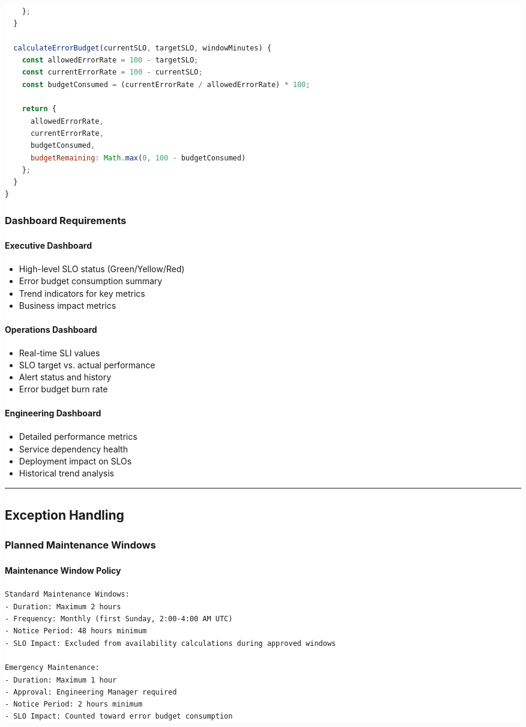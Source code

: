 ```javascript
    };
  }

  calculateErrorBudget(currentSLO, targetSLO, windowMinutes) {
    const allowedErrorRate = 100 - targetSLO;
    const currentErrorRate = 100 - currentSLO;
    const budgetConsumed = (currentErrorRate / allowedErrorRate) * 100;

    return {
      allowedErrorRate,
      currentErrorRate,
      budgetConsumed,
      budgetRemaining: Math.max(0, 100 - budgetConsumed)
    };
  }
}
```

### Dashboard Requirements

#### Executive Dashboard
- High-level SLO status (Green/Yellow/Red)
- Error budget consumption summary
- Trend indicators for key metrics
- Business impact metrics

#### Operations Dashboard
- Real-time SLI values
- SLO target vs. actual performance
- Alert status and history
- Error budget burn rate

#### Engineering Dashboard
- Detailed performance metrics
- Service dependency health
- Deployment impact on SLOs
- Historical trend analysis

---

## Exception Handling

### Planned Maintenance Windows

#### Maintenance Window Policy
```
Standard Maintenance Windows:
- Duration: Maximum 2 hours
- Frequency: Monthly (first Sunday, 2:00-4:00 AM UTC)
- Notice Period: 48 hours minimum
- SLO Impact: Excluded from availability calculations during approved windows

Emergency Maintenance:
- Duration: Maximum 1 hour
- Approval: Engineering Manager required
- Notice Period: 2 hours minimum
- SLO Impact: Counted toward error budget consumption
```
